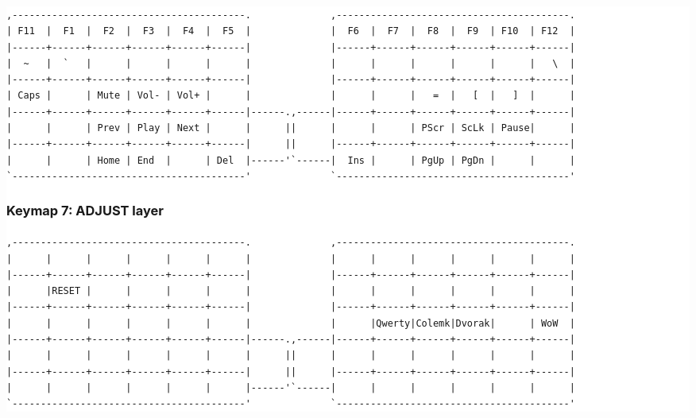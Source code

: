 	,-----------------------------------------.              ,-----------------------------------------.
	| F11  |  F1  |  F2  |  F3  |  F4  |  F5  |              |  F6  |  F7  |  F8  |  F9  | F10  | F12  |
	|------+------+------+------+------+------|              |------+------+------+------+------+------|
	|  ~   |  `   |      |      |      |      |              |      |      |      |      |      |   \  |
	|------+------+------+------+------+------|              |------+------+------+------+------+------|
	| Caps |      | Mute | Vol- | Vol+ |      |              |      |      |   =  |   [  |   ]  |      |
	|------+------+------+------+------+------|------.,------|------+------+------+------+------+------|
	|      |      | Prev | Play | Next |      |      ||      |      |      | PScr | ScLk | Pause|      |
	|------+------+------+------+------+------|      ||      |------+------+------+------+------+------|
	|      |      | Home | End  |      | Del  |------'`------|  Ins |      | PgUp | PgDn |      |      |
	`-----------------------------------------'              `-----------------------------------------'

### Keymap 7: ADJUST layer

	,-----------------------------------------.              ,-----------------------------------------.
	|      |      |      |      |      |      |              |      |      |      |      |      |      |
	|------+------+------+------+------+------|              |------+------+------+------+------+------|
	|      |RESET |      |      |      |      |              |      |      |      |      |      |      |
	|------+------+------+------+------+------|              |------+------+------+------+------+------|
	|      |      |      |      |      |      |              |      |Qwerty|Colemk|Dvorak|      | WoW  |
	|------+------+------+------+------+------|------.,------|------+------+------+------+------+------|
	|      |      |      |      |      |      |      ||      |      |      |      |      |      |      |
	|------+------+------+------+------+------|      ||      |------+------+------+------+------+------|
	|      |      |      |      |      |      |------'`------|      |      |      |      |      |      |
	`-----------------------------------------'              `-----------------------------------------'
